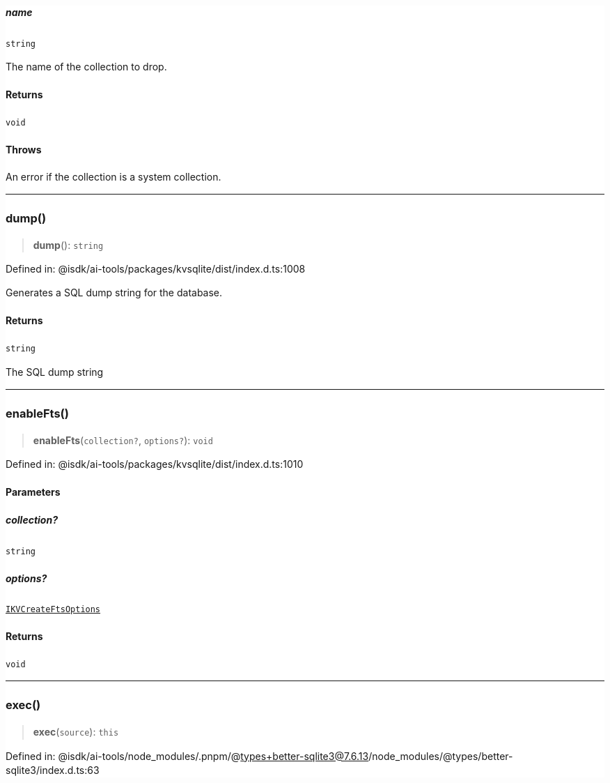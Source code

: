 ##### name

`string`

The name of the collection to drop.

#### Returns

`void`

#### Throws

An error if the collection is a system collection.

***

### dump()

> **dump**(): `string`

Defined in: @isdk/ai-tools/packages/kvsqlite/dist/index.d.ts:1008

Generates a SQL dump string for the database.

#### Returns

`string`

The SQL dump string

***

### enableFts()

> **enableFts**(`collection?`, `options?`): `void`

Defined in: @isdk/ai-tools/packages/kvsqlite/dist/index.d.ts:1010

#### Parameters

##### collection?

`string`

##### options?

[`IKVCreateFtsOptions`](../interfaces/IKVCreateFtsOptions.md)

#### Returns

`void`

***

### exec()

> **exec**(`source`): `this`

Defined in: @isdk/ai-tools/node\_modules/.pnpm/@types+better-sqlite3@7.6.13/node\_modules/@types/better-sqlite3/index.d.ts:63
